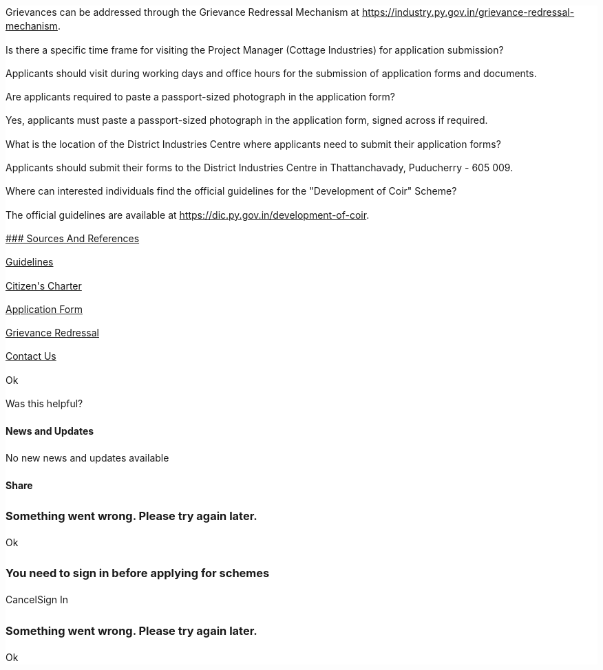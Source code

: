 Grievances can be addressed through the Grievance Redressal Mechanism at https://industry.py.gov.in/grievance-redressal-mechanism.

Is there a specific time frame for visiting the Project Manager (Cottage Industries) for application submission?

Applicants should visit during working days and office hours for the submission of application forms and documents.

Are applicants required to paste a passport-sized photograph in the application form?

Yes, applicants must paste a passport-sized photograph in the application form, signed across if required.

What is the location of the District Industries Centre where applicants need to submit their application forms?

Applicants should submit their forms to the District Industries Centre in Thattanchavady, Puducherry - 605 009.

Where can interested individuals find the official guidelines for the "Development of Coir" Scheme?

The official guidelines are available at https://dic.py.gov.in/development-of-coir.

[### Sources And References](https://www.myscheme.gov.in/schemes/gmmacl-dc#sources)

[Guidelines](https://dic.py.gov.in/development-of-coir)

[Citizen's Charter](https://dic.py.gov.in/sites/default/files/citizencharter.pdf)

[Application Form](https://dic.py.gov.in/application-forms-download-area)

[Grievance Redressal](https://industry.py.gov.in/grievance-redressal-mechanism)

[Contact Us](https://dic.py.gov.in/contact-us)

Ok

Was this helpful?

#### News and Updates

No new news and updates available

#### Share

### Something went wrong. Please try again later.

Ok

### 

### You need to sign in before applying for schemes

CancelSign In

### Something went wrong. Please try again later.

Ok
